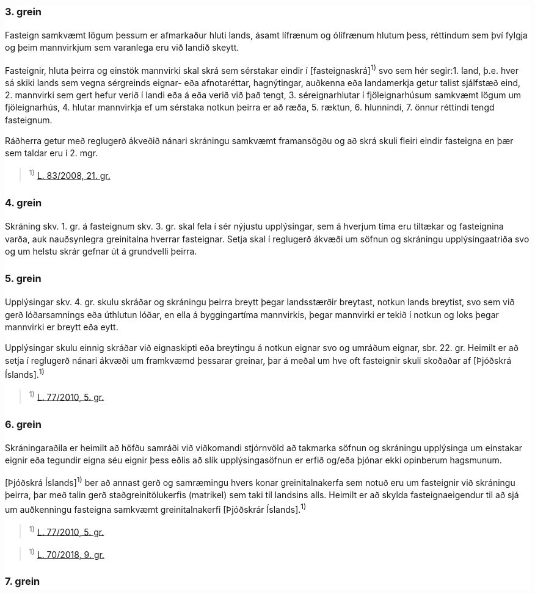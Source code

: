 ### 3. grein

Fasteign samkvæmt lögum þessum er afmarkaður hluti lands, ásamt lífrænum og ólífrænum hlutum þess, réttindum sem því fylgja og þeim mannvirkjum sem varanlega eru við landið skeytt.

Fasteignir, hluta þeirra og einstök mannvirki skal skrá sem sérstakar eindir í [fasteignaskrá]<sup>1)</sup> svo sem hér segir:1. land, þ.e. hver sá skiki lands sem vegna sérgreinds eignar- eða afnotaréttar, hagnýtingar, auðkenna eða landamerkja getur talist sjálfstæð eind,
2. mannvirki sem gert hefur verið í landi eða á eða verið við það tengt,
3. séreignarhlutar í fjöleignarhúsum samkvæmt lögum um fjöleignarhús,
4. hlutar mannvirkja ef um sérstaka notkun þeirra er að ræða,
5. ræktun,
6. hlunnindi,
7. önnur réttindi tengd fasteignum.

Ráðherra getur með reglugerð ákveðið nánari skráningu samkvæmt framansögðu og að skrá skuli fleiri eindir fasteigna en þær sem taldar eru í 2. mgr.

> <sup>1)</sup> [L. 83/2008, 21. gr.](https://althingi.is/altext/stjt/2008.083.html)

### 4. grein

Skráning skv. 1. gr. á fasteignum skv. 3. gr. skal fela í sér nýjustu upplýsingar, sem á hverjum tíma eru tiltækar og fasteignina varða, auk nauðsynlegra greinitalna hverrar fasteignar. Setja skal í reglugerð ákvæði um söfnun og skráningu upplýsingaatriða svo og um helstu skrár gefnar út á grundvelli þeirra.

### 5. grein

Upplýsingar skv. 4. gr. skulu skráðar og skráningu þeirra breytt þegar landsstærðir breytast, notkun lands breytist, svo sem við gerð lóðarsamnings eða úthlutun lóðar, en ella á byggingartíma mannvirkis, þegar mannvirki er tekið í notkun og loks þegar mannvirki er breytt eða eytt.

Upplýsingar skulu einnig skráðar við eignaskipti eða breytingu á notkun eignar svo og umráðum eignar, sbr. 22. gr. Heimilt er að setja í reglugerð nánari ákvæði um framkvæmd þessarar greinar, þar á meðal um hve oft fasteignir skuli skoðaðar af [Þjóðskrá Íslands].<sup>1)</sup> 

> <sup>1)</sup> [L. 77/2010, 5. gr.](https://althingi.is/altext/stjt/2010.077.html)

### 6. grein

Skráningaraðila er heimilt að höfðu samráði við viðkomandi stjórnvöld að takmarka söfnun og skráningu upplýsinga um einstakar eignir eða tegundir eigna séu eignir þess eðlis að slík upplýsingasöfnun er erfið og/eða þjónar ekki opinberum hagsmunum.

[Þjóðskrá Íslands]<sup>1)</sup> ber að annast gerð og samræmingu hvers konar greinitalnakerfa sem notuð eru um fasteignir við skráningu þeirra, þar með talin gerð staðgreinitölukerfis (matrikel) sem taki til landsins alls. Heimilt er að skylda fasteignaeigendur til að sjá um auðkenningu fasteigna samkvæmt greinitalnakerfi [Þjóðskrár Íslands].<sup>1)</sup> 

> <sup>1)</sup> [L. 77/2010, 5. gr.](https://althingi.is/altext/stjt/2010.077.html)

> <sup>1)</sup> [L. 70/2018, 9. gr.](https://althingi.is/altext/stjt/2018.070.html#G9)

### 7. grein
